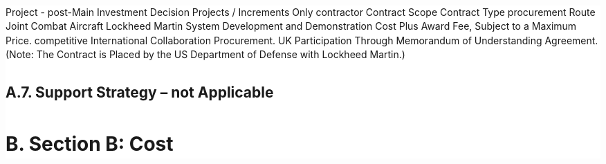 </Tr>
<tr>
<td>
Project
</Td>
<td Colspan="3">
-
</Td>
<td></Td>
</Tr>
<tr>
<td Colspan="4">post-Main Investment Decision Projects /
Increments Only</Td>
<td></Td>
</Tr>
<tr>
<td></Td>
<td>contractor</Td>
<td>
Contract Scope
</Td>
<td>
Contract Type
</Td>
<td>procurement Route</Td>
</Tr>
<tr>
<td>
Joint Combat Aircraft
</Td>
<td>
Lockheed Martin
</Td>
<td>
System Development and Demonstration
</Td>
<td>
Cost Plus Award Fee, Subject to a Maximum Price.
</Td>
<td>competitive International Collaboration Procurement. UK Participation Through Memorandum of Understanding Agreement. (Note: The Contract is Placed by the US Department of Defense with Lockheed Martin.)</Td>
</Tr>
</Tbody>
</Table>

## A.7. Support Strategy – not Applicable

# B. Section B: Cost
